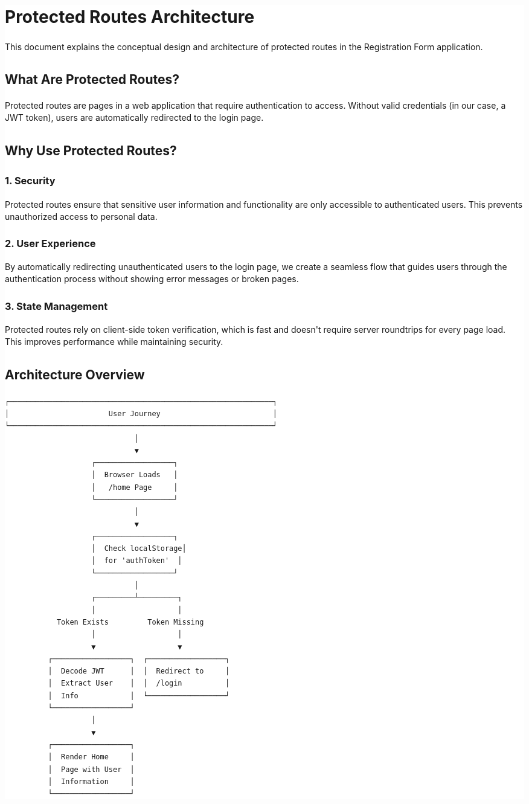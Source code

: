 # Protected Routes Architecture

This document explains the conceptual design and architecture of protected routes in the Registration Form application.

## What Are Protected Routes?

Protected routes are pages in a web application that require authentication to access. Without valid credentials (in our case, a JWT token), users are automatically redirected to the login page.

## Why Use Protected Routes?

### 1. Security
Protected routes ensure that sensitive user information and functionality are only accessible to authenticated users. This prevents unauthorized access to personal data.

### 2. User Experience
By automatically redirecting unauthenticated users to the login page, we create a seamless flow that guides users through the authentication process without showing error messages or broken pages.

### 3. State Management
Protected routes rely on client-side token verification, which is fast and doesn't require server roundtrips for every page load. This improves performance while maintaining security.

## Architecture Overview

```
┌─────────────────────────────────────────────────────────────┐
│                       User Journey                          │
└─────────────────────────────────────────────────────────────┘
                              │
                              ▼
                    ┌──────────────────┐
                    │  Browser Loads   │
                    │   /home Page     │
                    └──────────────────┘
                              │
                              ▼
                    ┌──────────────────┐
                    │  Check localStorage│
                    │  for 'authToken'  │
                    └──────────────────┘
                              │
                    ┌─────────┴─────────┐
                    │                   │
            Token Exists         Token Missing
                    │                   │
                    ▼                   ▼
          ┌──────────────────┐  ┌──────────────────┐
          │  Decode JWT      │  │  Redirect to     │
          │  Extract User    │  │  /login          │
          │  Info            │  └──────────────────┘
          └──────────────────┘
                    │
                    ▼
          ┌──────────────────┐
          │  Render Home     │
          │  Page with User  │
          │  Information     │
          └──────────────────┘
```